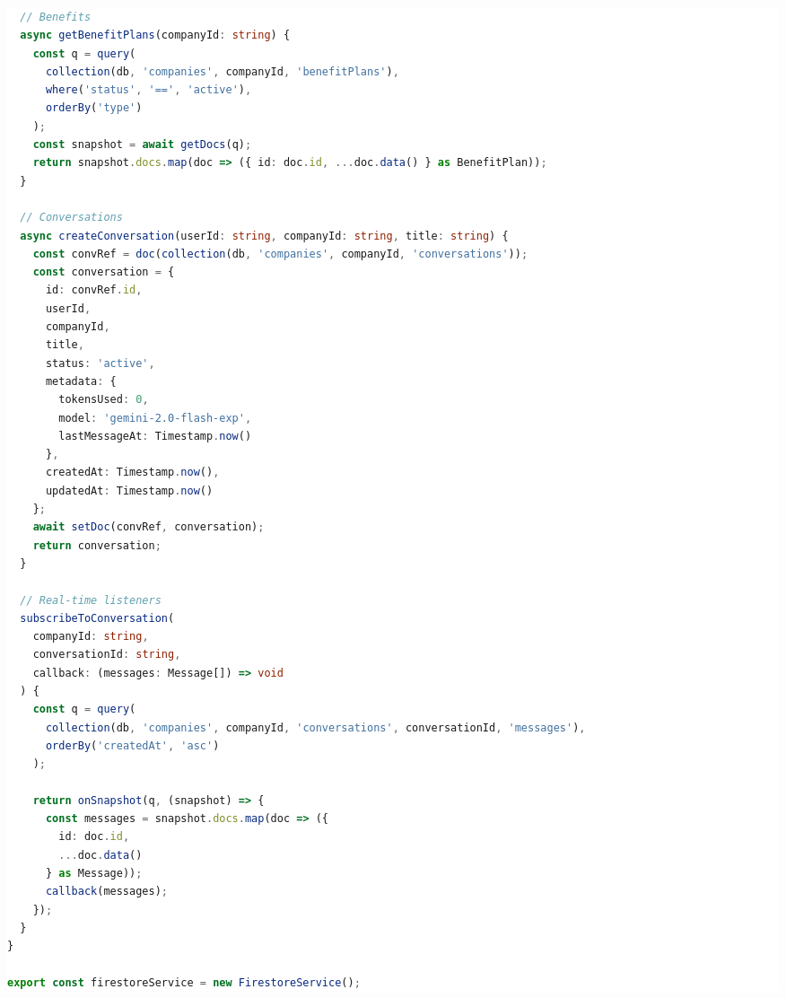 ```typescript
  // Benefits
  async getBenefitPlans(companyId: string) {
    const q = query(
      collection(db, 'companies', companyId, 'benefitPlans'),
      where('status', '==', 'active'),
      orderBy('type')
    );
    const snapshot = await getDocs(q);
    return snapshot.docs.map(doc => ({ id: doc.id, ...doc.data() } as BenefitPlan));
  }

  // Conversations
  async createConversation(userId: string, companyId: string, title: string) {
    const convRef = doc(collection(db, 'companies', companyId, 'conversations'));
    const conversation = {
      id: convRef.id,
      userId,
      companyId,
      title,
      status: 'active',
      metadata: {
        tokensUsed: 0,
        model: 'gemini-2.0-flash-exp',
        lastMessageAt: Timestamp.now()
      },
      createdAt: Timestamp.now(),
      updatedAt: Timestamp.now()
    };
    await setDoc(convRef, conversation);
    return conversation;
  }

  // Real-time listeners
  subscribeToConversation(
    companyId: string, 
    conversationId: string, 
    callback: (messages: Message[]) => void
  ) {
    const q = query(
      collection(db, 'companies', companyId, 'conversations', conversationId, 'messages'),
      orderBy('createdAt', 'asc')
    );
    
    return onSnapshot(q, (snapshot) => {
      const messages = snapshot.docs.map(doc => ({
        id: doc.id,
        ...doc.data()
      } as Message));
      callback(messages);
    });
  }
}

export const firestoreService = new FirestoreService();
```
